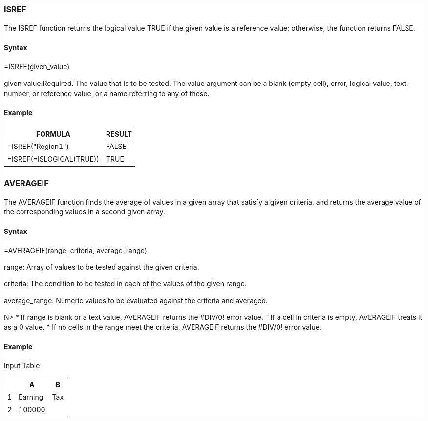 ### ISREF

The ISREF function returns the logical value TRUE if the given value is a reference value; otherwise, the function returns FALSE.

#### Syntax

=ISREF(given_value)

given value:Required. The value that is to be tested. The value argument can be a blank (empty cell), error, logical value, text, number, or reference value, or a name referring to any of these.

#### Example

<table>
<tr>
<th>
FORMULA</th><th>
RESULT</th></tr>
<tr>
<td>
=ISREF("Region1")   </td><td>
FALSE</td></tr>
<tr>
<td>
=ISREF(=ISLOGICAL(TRUE))</td><td>
TRUE</td></tr>
</table>

### AVERAGEIF

The AVERAGEIF function finds the average of values in a given array that satisfy a given criteria, and returns the average value of the corresponding values in a second given array.

#### Syntax 

=AVERAGEIF(range, criteria, average_range)

range: Array of values to be tested against the given criteria.

criteria: The condition to be tested in each of the values of the given range.

average_range: Numeric values to be evaluated against the criteria and averaged.

N> * If range is blank or a text value, AVERAGEIF returns the #DIV/0! error value. * If a cell in criteria is empty, AVERAGEIF treats it as a 0 value. * If no cells in the range meet the criteria, AVERAGEIF returns the #DIV/0! error value.



#### Example

Input Table

<table>
<tr>
<td>
</td><th>
A</th><th>
B</th></tr>
<tr>
<td>
1</td><td>
Earning</td><td>
Tax</td></tr>
<tr>
<td>
2</td><td>
100000</td><td>